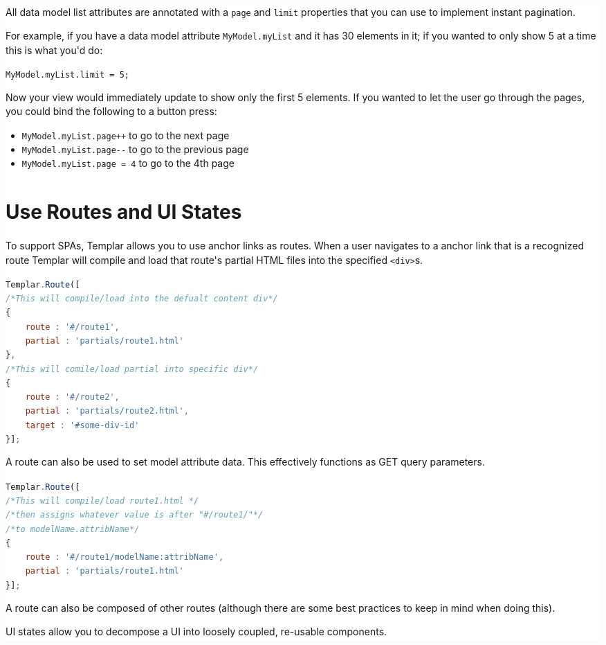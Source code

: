 All data model list attributes are annotated with a `page` and `limit` properties that you 
can use to implement instant pagination. 

For example, if you have a data model attribute `MyModel.myList` and it has 30 elements in it;
if you wanted to only show 5 at a time this is what you'd do:

`MyModel.myList.limit = 5;`

Now your view would immediately update to show only the first 5 elements. If you wanted to let
the user go through the pages, you could bind the following to a button press:

- `MyModel.myList.page++` to go to the next page
- `MyModel.myList.page--` to go to the previous page
- `MyModel.myList.page = 4` to go to the 4th page

Use Routes and UI States 
=========
To support SPAs, Templar allows you to use anchor links as routes. When a user navigates to a 
anchor link that is a recognized route Templar will compile and load that route's partial HTML files 
into the specified `<div>`s.

```javascript
Templar.Route([
/*This will compile/load into the defualt content div*/
{
    route : '#/route1',
    partial : 'partials/route1.html'
},
/*This will comile/load partial into specific div*/
{
    route : '#/route2',
    partial : 'partials/route2.html',
    target : '#some-div-id'
}];
```

A route can also be used to set model attribute data. This effectively functions as GET query parameters.

```javascript
Templar.Route([
/*This will compile/load route1.html */
/*then assigns whatever value is after "#/route1/"*/
/*to modelName.attribName*/
{
    route : '#/route1/modelName:attribName',
    partial : 'partials/route1.html'
}];
```

A route can also be composed of other routes (although there are some best practices to keep in
mind when doing this). 

UI states allow you to decompose a UI into loosely coupled, re-usable
components.
